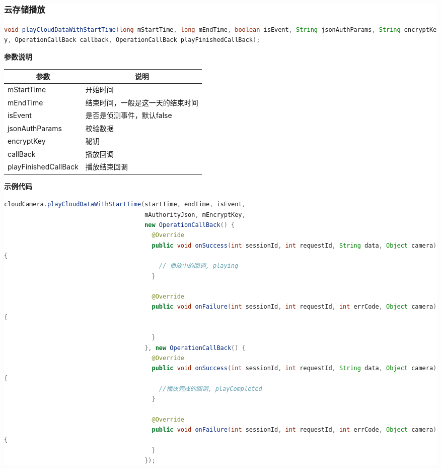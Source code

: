 

### 云存储播放

```java
void playCloudDataWithStartTime(long mStartTime, long mEndTime, boolean isEvent, String jsonAuthParams, String encryptKey, OperationCallBack callback, OperationCallBack playFinishedCallBack);
```
**参数说明**

| 参数                 | 说明               |
| -------------------- | ------------------ |
| mStartTime | 开始时间 |
| mEndTime | 结束时间，一般是这一天的结束时间 |
| isEvent | 是否是侦测事件，默认false |
| jsonAuthParams | 校验数据|
| encryptKey | 秘钥 |
| callBack | 播放回调 |
| playFinishedCallBack | 播放结束回调 |

**示例代码**

```java
cloudCamera.playCloudDataWithStartTime(startTime, endTime, isEvent,
                                       mAuthorityJson, mEncryptKey,
                                       new OperationCallBack() {
                                         @Override
                                         public void onSuccess(int sessionId, int requestId, String data, Object camera) {
                                           // 播放中的回调, playing
                                         }

                                         @Override
                                         public void onFailure(int sessionId, int requestId, int errCode, Object camera) {

                                         }
                                       }, new OperationCallBack() {
                                         @Override
                                         public void onSuccess(int sessionId, int requestId, String data, Object camera) {
                                           //播放完成的回调, playCompleted
                                         }

                                         @Override
                                         public void onFailure(int sessionId, int requestId, int errCode, Object camera) {
                                         }
                                       });
```

